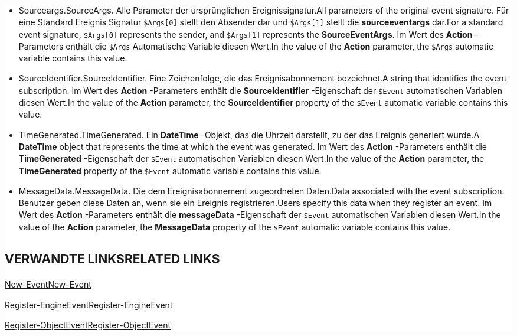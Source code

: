 - <span data-ttu-id="f1a74-167">Sourceargs.</span><span class="sxs-lookup"><span data-stu-id="f1a74-167">SourceArgs.</span></span> <span data-ttu-id="f1a74-168">Alle Parameter der ursprünglichen Ereignissignatur.</span><span class="sxs-lookup"><span data-stu-id="f1a74-168">All parameters of the original event signature.</span></span> <span data-ttu-id="f1a74-169">Für eine Standard Ereignis Signatur `$Args[0]` stellt den Absender dar und `$Args[1]` stellt die **sourceeventargs** dar.</span><span class="sxs-lookup"><span data-stu-id="f1a74-169">For a standard event signature, `$Args[0]` represents the sender, and `$Args[1]` represents the **SourceEventArgs**.</span></span> <span data-ttu-id="f1a74-170">Im Wert des **Action** -Parameters enthält die `$Args` Automatische Variable diesen Wert.</span><span class="sxs-lookup"><span data-stu-id="f1a74-170">In the value of the **Action** parameter, the `$Args` automatic variable contains this value.</span></span>

- <span data-ttu-id="f1a74-171">SourceIdentifier.</span><span class="sxs-lookup"><span data-stu-id="f1a74-171">SourceIdentifier.</span></span> <span data-ttu-id="f1a74-172">Eine Zeichenfolge, die das Ereignisabonnement bezeichnet.</span><span class="sxs-lookup"><span data-stu-id="f1a74-172">A string that identifies the event subscription.</span></span> <span data-ttu-id="f1a74-173">Im Wert des **Action** -Parameters enthält die **SourceIdentifier** -Eigenschaft der `$Event` automatischen Variablen diesen Wert.</span><span class="sxs-lookup"><span data-stu-id="f1a74-173">In the value of the **Action** parameter, the **SourceIdentifier** property of the `$Event` automatic variable contains this value.</span></span>

- <span data-ttu-id="f1a74-174">TimeGenerated.</span><span class="sxs-lookup"><span data-stu-id="f1a74-174">TimeGenerated.</span></span> <span data-ttu-id="f1a74-175">Ein **DateTime** -Objekt, das die Uhrzeit darstellt, zu der das Ereignis generiert wurde.</span><span class="sxs-lookup"><span data-stu-id="f1a74-175">A **DateTime** object that represents the time at which the event was generated.</span></span>
  <span data-ttu-id="f1a74-176">Im Wert des **Action** -Parameters enthält die **TimeGenerated** -Eigenschaft der `$Event` automatischen Variablen diesen Wert.</span><span class="sxs-lookup"><span data-stu-id="f1a74-176">In the value of the **Action** parameter, the **TimeGenerated** property of the `$Event` automatic variable contains this value.</span></span>

- <span data-ttu-id="f1a74-177">MessageData.</span><span class="sxs-lookup"><span data-stu-id="f1a74-177">MessageData.</span></span> <span data-ttu-id="f1a74-178">Die dem Ereignisabonnement zugeordneten Daten.</span><span class="sxs-lookup"><span data-stu-id="f1a74-178">Data associated with the event subscription.</span></span> <span data-ttu-id="f1a74-179">Benutzer geben diese Daten an, wenn sie ein Ereignis registrieren.</span><span class="sxs-lookup"><span data-stu-id="f1a74-179">Users specify this data when they register an event.</span></span> <span data-ttu-id="f1a74-180">Im Wert des **Action** -Parameters enthält die **messageData** -Eigenschaft der `$Event` automatischen Variablen diesen Wert.</span><span class="sxs-lookup"><span data-stu-id="f1a74-180">In the value of the **Action** parameter, the **MessageData** property of the `$Event` automatic variable contains this value.</span></span>

## <span data-ttu-id="f1a74-181">VERWANDTE LINKS</span><span class="sxs-lookup"><span data-stu-id="f1a74-181">RELATED LINKS</span></span>

[<span data-ttu-id="f1a74-182">New-Event</span><span class="sxs-lookup"><span data-stu-id="f1a74-182">New-Event</span></span>](New-Event.md)

[<span data-ttu-id="f1a74-183">Register-EngineEvent</span><span class="sxs-lookup"><span data-stu-id="f1a74-183">Register-EngineEvent</span></span>](Register-EngineEvent.md)

[<span data-ttu-id="f1a74-184">Register-ObjectEvent</span><span class="sxs-lookup"><span data-stu-id="f1a74-184">Register-ObjectEvent</span></span>](Register-ObjectEvent.md)
